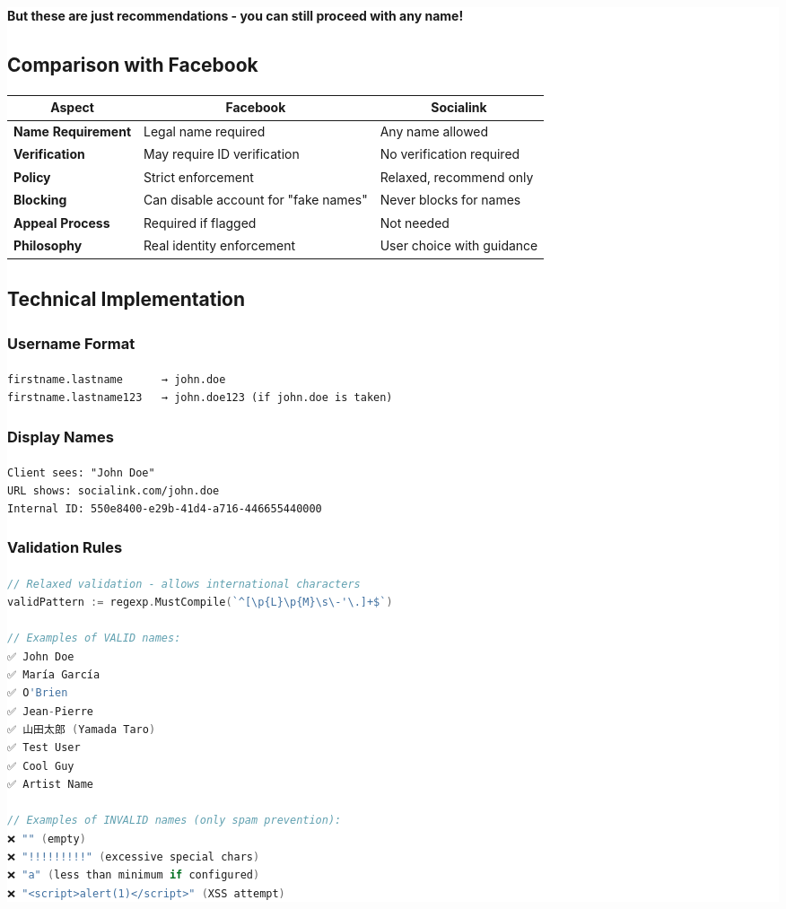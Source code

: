 **But these are just recommendations - you can still proceed with any name!**

## Comparison with Facebook

| Aspect | Facebook | Socialink |
|--------|----------|-----------|
| **Name Requirement** | Legal name required | Any name allowed |
| **Verification** | May require ID verification | No verification required |
| **Policy** | Strict enforcement | Relaxed, recommend only |
| **Blocking** | Can disable account for "fake names" | Never blocks for names |
| **Appeal Process** | Required if flagged | Not needed |
| **Philosophy** | Real identity enforcement | User choice with guidance |

## Technical Implementation

### Username Format
```
firstname.lastname      → john.doe
firstname.lastname123   → john.doe123 (if john.doe is taken)
```

### Display Names
```
Client sees: "John Doe"
URL shows: socialink.com/john.doe
Internal ID: 550e8400-e29b-41d4-a716-446655440000
```

### Validation Rules

```go
// Relaxed validation - allows international characters
validPattern := regexp.MustCompile(`^[\p{L}\p{M}\s\-'\.]+$`)

// Examples of VALID names:
✅ John Doe
✅ María García
✅ O'Brien
✅ Jean-Pierre
✅ 山田太郎 (Yamada Taro)
✅ Test User
✅ Cool Guy
✅ Artist Name

// Examples of INVALID names (only spam prevention):
❌ "" (empty)
❌ "!!!!!!!!!" (excessive special chars)
❌ "a" (less than minimum if configured)
❌ "<script>alert(1)</script>" (XSS attempt)
```
